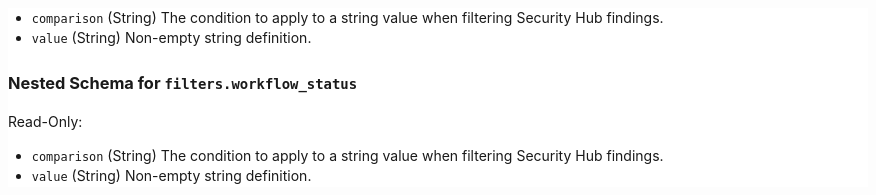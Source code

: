 - `comparison` (String) The condition to apply to a string value when filtering Security Hub findings.
- `value` (String) Non-empty string definition.


<a id="nestedatt--filters--workflow_status"></a>
### Nested Schema for `filters.workflow_status`

Read-Only:

- `comparison` (String) The condition to apply to a string value when filtering Security Hub findings.
- `value` (String) Non-empty string definition.

